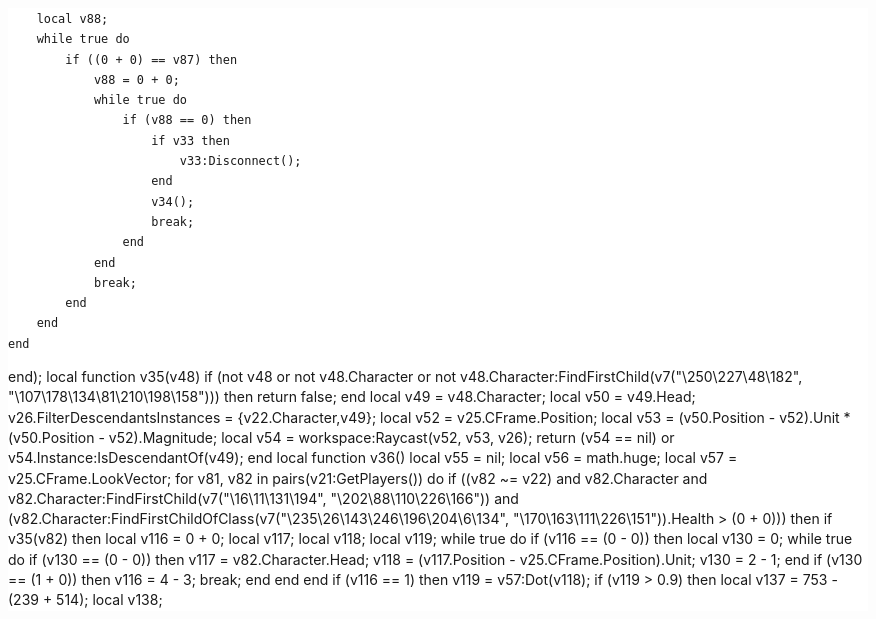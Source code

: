 		local v88;
		while true do
			if ((0 + 0) == v87) then
				v88 = 0 + 0;
				while true do
					if (v88 == 0) then
						if v33 then
							v33:Disconnect();
						end
						v34();
						break;
					end
				end
				break;
			end
		end
	end
end);
local function v35(v48)
	if (not v48 or not v48.Character or not v48.Character:FindFirstChild(v7("\250\227\48\182", "\107\178\134\81\210\198\158"))) then
		return false;
	end
	local v49 = v48.Character;
	local v50 = v49.Head;
	v26.FilterDescendantsInstances = {v22.Character,v49};
	local v52 = v25.CFrame.Position;
	local v53 = (v50.Position - v52).Unit * (v50.Position - v52).Magnitude;
	local v54 = workspace:Raycast(v52, v53, v26);
	return (v54 == nil) or v54.Instance:IsDescendantOf(v49);
end
local function v36()
	local v55 = nil;
	local v56 = math.huge;
	local v57 = v25.CFrame.LookVector;
	for v81, v82 in pairs(v21:GetPlayers()) do
		if ((v82 ~= v22) and v82.Character and v82.Character:FindFirstChild(v7("\16\11\131\194", "\202\88\110\226\166")) and (v82.Character:FindFirstChildOfClass(v7("\235\26\143\246\196\204\6\134", "\170\163\111\226\151")).Health > (0 + 0))) then
			if v35(v82) then
				local v116 = 0 + 0;
				local v117;
				local v118;
				local v119;
				while true do
					if (v116 == (0 - 0)) then
						local v130 = 0;
						while true do
							if (v130 == (0 - 0)) then
								v117 = v82.Character.Head;
								v118 = (v117.Position - v25.CFrame.Position).Unit;
								v130 = 2 - 1;
							end
							if (v130 == (1 + 0)) then
								v116 = 4 - 3;
								break;
							end
						end
					end
					if (v116 == 1) then
						v119 = v57:Dot(v118);
						if (v119 > 0.9) then
							local v137 = 753 - (239 + 514);
							local v138;